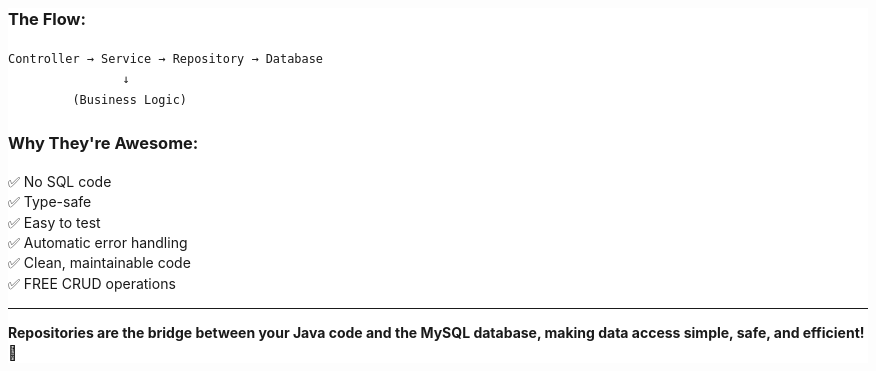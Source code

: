 ### **The Flow:**
```
Controller → Service → Repository → Database
                ↓
         (Business Logic)
```

### **Why They're Awesome:**
✅ No SQL code  
✅ Type-safe  
✅ Easy to test  
✅ Automatic error handling  
✅ Clean, maintainable code  
✅ FREE CRUD operations  

---

**Repositories are the bridge between your Java code and the MySQL database, making data access simple, safe, and efficient!** 🚀
